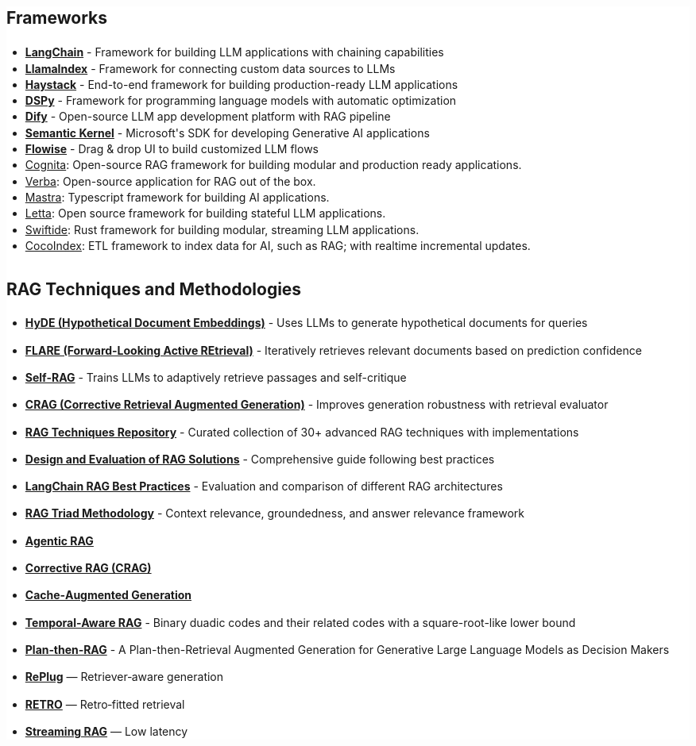 
## Frameworks

- **[LangChain](https://github.com/langchain-ai/langchain)** - Framework for building LLM applications with chaining capabilities
- **[LlamaIndex](https://github.com/run-llama/llama_index)** - Framework for connecting custom data sources to LLMs
- **[Haystack](https://github.com/deepset-ai/haystack)** - End-to-end framework for building production-ready LLM applications
- **[DSPy](https://github.com/stanfordnlp/dspy)** - Framework for programming language models with automatic optimization
- **[Dify](https://github.com/langgenius/dify)** - Open-source LLM app development platform with RAG pipeline
- **[Semantic Kernel](https://github.com/microsoft/semantic-kernel)** - Microsoft's SDK for developing Generative AI applications
- **[Flowise](https://github.com/FlowiseAI/Flowise)** - Drag & drop UI to build customized LLM flows
- [Cognita](https://github.com/truefoundry/cognita): Open-source RAG framework for building modular and production ready applications.
- [Verba](https://github.com/weaviate/Verba): Open-source application for RAG out of the box.
- [Mastra](https://github.com/mastra-ai/mastra): Typescript framework for building AI applications.
- [Letta](https://github.com/letta-ai/letta): Open source framework for building stateful LLM applications.
- [Swiftide](https://github.com/bosun-ai/swiftide): Rust framework for building modular, streaming LLM applications.
- [CocoIndex](https://github.com/cocoindex-io/cocoindex): ETL framework to index data for AI, such as RAG; with realtime incremental updates.
  

## RAG Techniques and Methodologies

- **[HyDE (Hypothetical Document Embeddings)](https://arxiv.org/abs/2212.10496)** - Uses LLMs to generate hypothetical documents for queries

- **[FLARE (Forward-Looking Active REtrieval)](https://arxiv.org/abs/2305.06983)** - Iteratively retrieves relevant documents based on prediction confidence

- **[Self-RAG](https://arxiv.org/abs/2310.11511)** - Trains LLMs to adaptively retrieve passages and self-critique

- **[CRAG (Corrective Retrieval Augmented Generation)](https://arxiv.org/abs/2401.15884)** - Improves generation robustness with retrieval evaluator

- **[RAG Techniques Repository](https://github.com/NirDiamant/RAG_Techniques)** - Curated collection of 30+ advanced RAG techniques with implementations


- **[Design and Evaluation of RAG Solutions](https://github.com/Azure-Samples/Design-and-evaluation-of-RAG-solutions)** - Comprehensive guide following best practices
- **[LangChain RAG Best Practices](https://github.com/timerring/rag101//)** - Evaluation and comparison of different RAG architectures
- **[RAG Triad Methodology](https://www.trulens.org/getting_started/core_concepts/rag_triad/)** - Context relevance, groundedness, and answer relevance framework
- **[Agentic RAG](https://langchain-ai.github.io/langgraph/tutorials/rag/langgraph_agentic_rag/)**
- **[Corrective RAG (CRAG)](https://arxiv.org/abs/2401.15884)**
- **[Cache‑Augmented Generation](https://github.com/hhhuang/CAG)**
- **[Temporal‑Aware RAG](https://arxiv.org/abs/2404.18053)** - Binary duadic codes and their related codes with a square-root-like lower bound
- **[Plan‑then‑RAG](https://arxiv.org/abs/2406.12430)** - A Plan-then-Retrieval Augmented Generation for Generative Large Language Models as Decision Makers
- **[RePlug](https://arxiv.org/abs/2301.12652)** — Retriever‑aware generation
- **[RETRO](https://arxiv.org/abs/2112.04426)** — Retro‑fitted retrieval
- **[Streaming RAG](https://github.com/run-llama/cookbook/blob/main/streaming.md)** — Low latency
